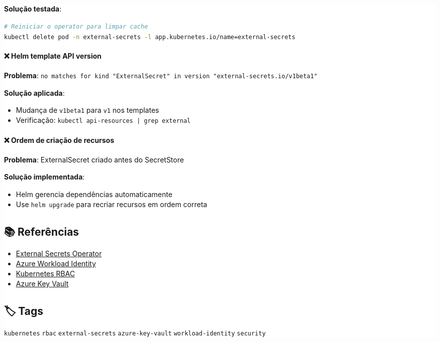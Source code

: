 **Solução testada**:
```bash
# Reiniciar o operator para limpar cache
kubectl delete pod -n external-secrets -l app.kubernetes.io/name=external-secrets
```

#### ❌ **Helm template API version**
**Problema**: `no matches for kind "ExternalSecret" in version "external-secrets.io/v1beta1"`

**Solução aplicada**:
- Mudança de `v1beta1` para `v1` nos templates
- Verificação: `kubectl api-resources | grep external`

#### ❌ **Ordem de criação de recursos**
**Problema**: ExternalSecret criado antes do SecretStore

**Solução implementada**:
- Helm gerencia dependências automaticamente
- Use `helm upgrade` para recriar recursos em ordem correta

## 📚 Referências

- [External Secrets Operator](https://external-secrets.io/)
- [Azure Workload Identity](https://azure.github.io/azure-workload-identity/)
- [Kubernetes RBAC](https://kubernetes.io/docs/reference/access-authn-authz/rbac/)
- [Azure Key Vault](https://docs.microsoft.com/en-us/azure/key-vault/)

## 🏷️ Tags

`kubernetes` `rbac` `external-secrets` `azure-key-vault` `workload-identity` `security`
